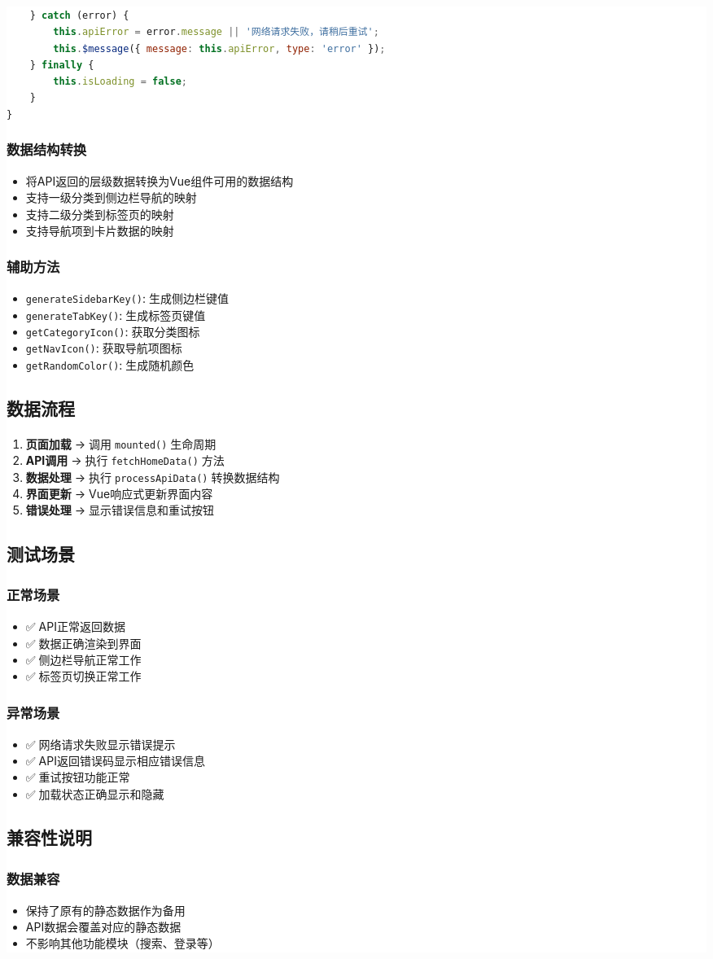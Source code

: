 ```javascript
    } catch (error) {
        this.apiError = error.message || '网络请求失败，请稍后重试';
        this.$message({ message: this.apiError, type: 'error' });
    } finally {
        this.isLoading = false;
    }
}
```

### 数据结构转换
- 将API返回的层级数据转换为Vue组件可用的数据结构
- 支持一级分类到侧边栏导航的映射
- 支持二级分类到标签页的映射
- 支持导航项到卡片数据的映射

### 辅助方法
- `generateSidebarKey()`: 生成侧边栏键值
- `generateTabKey()`: 生成标签页键值
- `getCategoryIcon()`: 获取分类图标
- `getNavIcon()`: 获取导航项图标
- `getRandomColor()`: 生成随机颜色

## 数据流程

1. **页面加载** → 调用 `mounted()` 生命周期
2. **API调用** → 执行 `fetchHomeData()` 方法
3. **数据处理** → 执行 `processApiData()` 转换数据结构
4. **界面更新** → Vue响应式更新界面内容
5. **错误处理** → 显示错误信息和重试按钮

## 测试场景

### 正常场景
- ✅ API正常返回数据
- ✅ 数据正确渲染到界面
- ✅ 侧边栏导航正常工作
- ✅ 标签页切换正常工作

### 异常场景
- ✅ 网络请求失败显示错误提示
- ✅ API返回错误码显示相应错误信息
- ✅ 重试按钮功能正常
- ✅ 加载状态正确显示和隐藏

## 兼容性说明

### 数据兼容
- 保持了原有的静态数据作为备用
- API数据会覆盖对应的静态数据
- 不影响其他功能模块（搜索、登录等）
